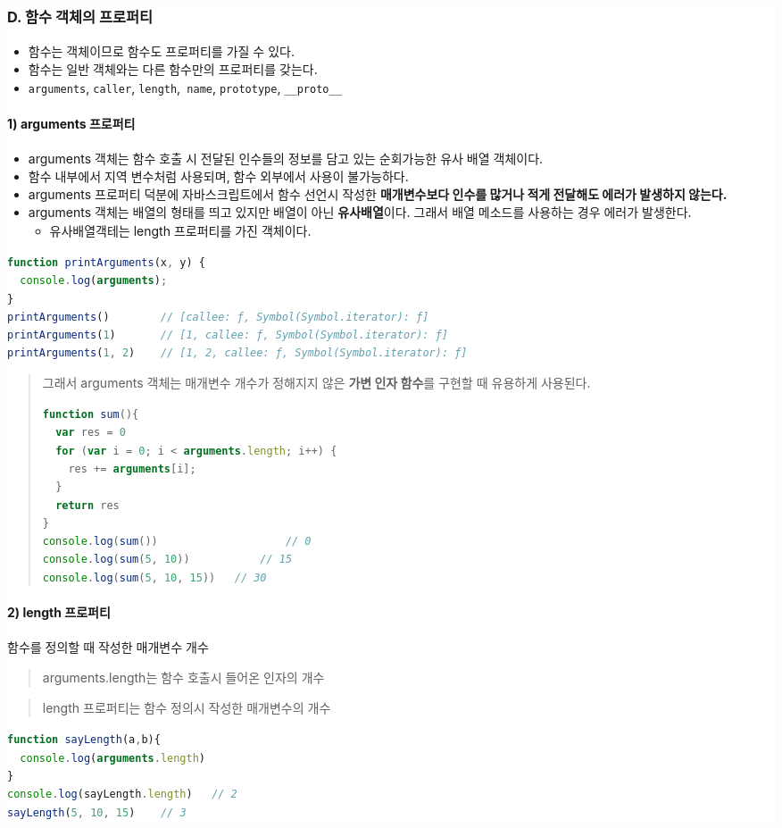 

### D. 함수 객체의 프로퍼티

- 함수는 객체이므로 함수도 프로퍼티를 가질 수 있다.
- 함수는 일반 객체와는 다른 함수만의 프로퍼티를 갖는다.
- `arguments`, `caller`, `length`,` name`, `prototype`, `__proto__`



#### 1) arguments 프로퍼티

- arguments 객체는 함수 호출 시 전달된 인수들의 정보를 담고 있는 순회가능한 유사 배열 객체이다. 
- 함수 내부에서 지역 변수처럼 사용되며, 함수 외부에서 사용이 불가능하다.
- arguments 프로퍼티 덕분에 자바스크립트에서 함수 선언시 작성한 **매개변수보다 인수를 많거나 적게 전달해도 에러가 발생하지 않는다.**
- arguments 객체는 배열의 형태를 띄고 있지만 배열이 아닌 **유사배열**이다. 그래서 배열 메소드를 사용하는 경우 에러가 발생한다.
  - 유사배열객테는 length 프로퍼티를 가진 객체이다.

```javascript
function printArguments(x, y) {
  console.log(arguments);
}
printArguments()        // [callee: ƒ, Symbol(Symbol.iterator): ƒ]
printArguments(1)       // [1, callee: ƒ, Symbol(Symbol.iterator): ƒ]
printArguments(1, 2)    // [1, 2, callee: ƒ, Symbol(Symbol.iterator): ƒ]
```

> 그래서 arguments 객체는 매개변수 개수가 정해지지 않은 **가변 인자 함수**를 구현할 때 유용하게 사용된다.
>
> ```javascript
> function sum(){
>   var res = 0
>   for (var i = 0; i < arguments.length; i++) {
>     res += arguments[i];
>   }
>   return res
> }
> console.log(sum())					// 0
> console.log(sum(5, 10))			// 15
> console.log(sum(5, 10, 15))	// 30	
> ```



#### 2) length 프로퍼티

함수를 정의할 때 작성한 매개변수 개수

> arguments.length는 함수 호출시 들어온 인자의 개수

> length 프로퍼티는 함수 정의시 작성한 매개변수의 개수

```javascript
function sayLength(a,b){
  console.log(arguments.length)
}
console.log(sayLength.length)	// 2
sayLength(5, 10, 15)	// 3
```
